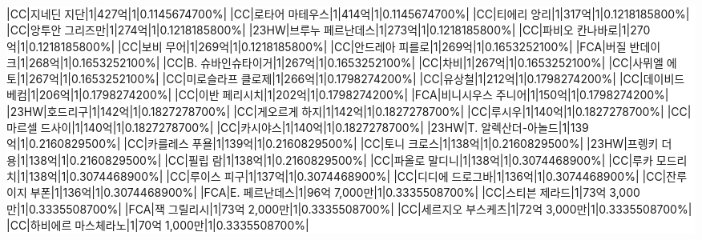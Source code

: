 |CC|지네딘 지단|1|427억|1|0.1145674700%|
|CC|로타어 마테우스|1|414억|1|0.1145674700%|
|CC|티에리 앙리|1|317억|1|0.1218185800%|
|CC|앙투안 그리즈만|1|274억|1|0.1218185800%|
|23HW|브루누 페르난데스|1|273억|1|0.1218185800%|
|CC|파비오 칸나바로|1|270억|1|0.1218185800%|
|CC|보비 무어|1|269억|1|0.1218185800%|
|CC|안드레아 피를로|1|269억|1|0.1653252100%|
|FCA|버질 반데이크|1|268억|1|0.1653252100%|
|CC|B. 슈바인슈타이거|1|267억|1|0.1653252100%|
|CC|차비|1|267억|1|0.1653252100%|
|CC|사뮈엘 에토|1|267억|1|0.1653252100%|
|CC|미로슬라프 클로제|1|266억|1|0.1798274200%|
|CC|유상철|1|212억|1|0.1798274200%|
|CC|데이비드 베컴|1|206억|1|0.1798274200%|
|CC|이반 페리시치|1|202억|1|0.1798274200%|
|FCA|비니시우스 주니어|1|150억|1|0.1798274200%|
|23HW|호드리구|1|142억|1|0.1827278700%|
|CC|게오르게 하지|1|142억|1|0.1827278700%|
|CC|루시우|1|140억|1|0.1827278700%|
|CC|마르셀 드사이|1|140억|1|0.1827278700%|
|CC|카시야스|1|140억|1|0.1827278700%|
|23HW|T. 알렉산더-아놀드|1|139억|1|0.2160829500%|
|CC|카를레스 푸욜|1|139억|1|0.2160829500%|
|CC|토니 크로스|1|138억|1|0.2160829500%|
|23HW|프렝키 더용|1|138억|1|0.2160829500%|
|CC|필립 람|1|138억|1|0.2160829500%|
|CC|파올로 말디니|1|138억|1|0.3074468900%|
|CC|루카 모드리치|1|138억|1|0.3074468900%|
|CC|루이스 피구|1|137억|1|0.3074468900%|
|CC|디디에 드로그바|1|136억|1|0.3074468900%|
|CC|잔루이지 부폰|1|136억|1|0.3074468900%|
|FCA|E. 페르난데스|1|96억 7,000만|1|0.3335508700%|
|CC|스티븐 제라드|1|73억 3,000만|1|0.3335508700%|
|FCA|잭 그릴리시|1|73억 2,000만|1|0.3335508700%|
|CC|세르지오 부스케츠|1|72억 3,000만|1|0.3335508700%|
|CC|하비에르 마스체라노|1|70억 1,000만|1|0.3335508700%|